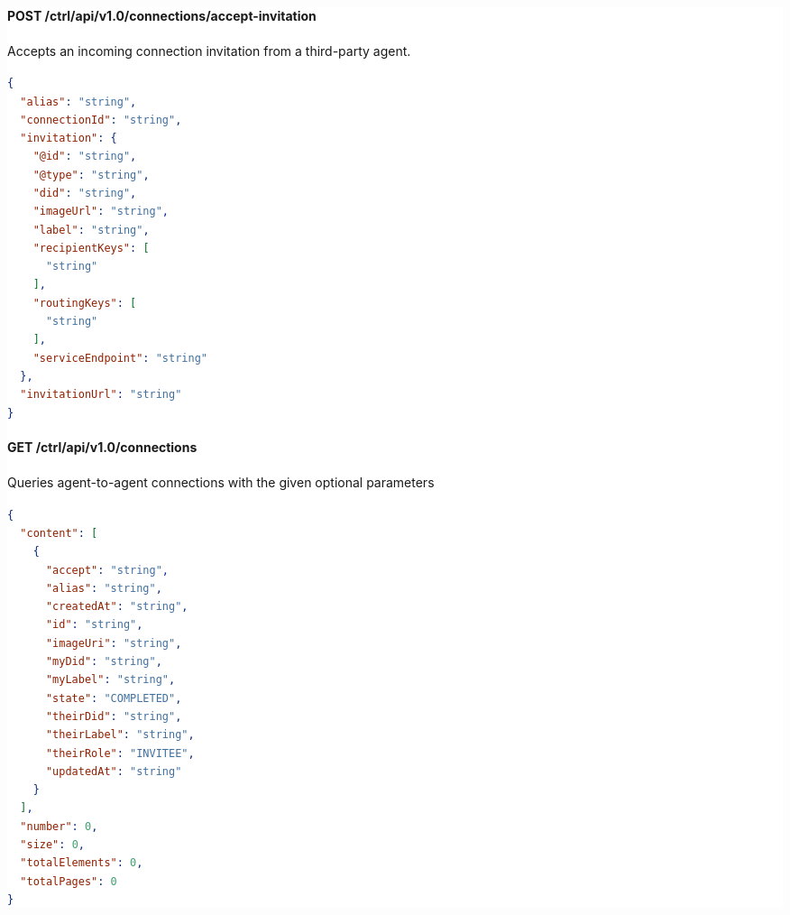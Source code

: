 
#### POST /ctrl/api/v1.0/connections/accept-invitation

Accepts an incoming connection invitation from a third-party agent.

```json
{
  "alias": "string",
  "connectionId": "string",
  "invitation": {
    "@id": "string",
    "@type": "string",
    "did": "string",
    "imageUrl": "string",
    "label": "string",
    "recipientKeys": [
      "string"
    ],
    "routingKeys": [
      "string"
    ],
    "serviceEndpoint": "string"
  },
  "invitationUrl": "string"
}
```

#### GET /ctrl/api/v1.0/connections

Queries agent-to-agent connections with the given optional parameters

```json
{
  "content": [
    {
      "accept": "string",
      "alias": "string",
      "createdAt": "string",
      "id": "string",
      "imageUri": "string",
      "myDid": "string",
      "myLabel": "string",
      "state": "COMPLETED",
      "theirDid": "string",
      "theirLabel": "string",
      "theirRole": "INVITEE",
      "updatedAt": "string"
    }
  ],
  "number": 0,
  "size": 0,
  "totalElements": 0,
  "totalPages": 0
}
```
